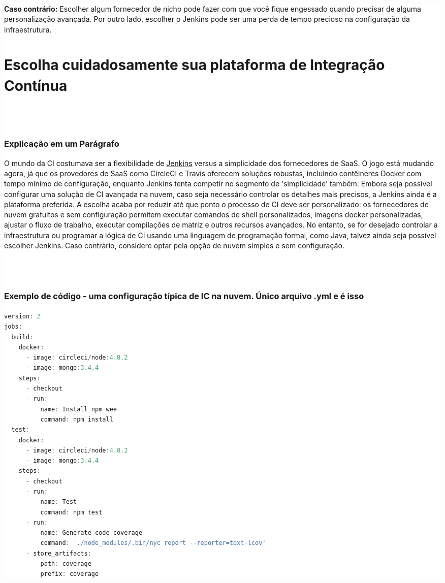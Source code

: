 **Caso contrário:** Escolher algum fornecedor de nicho pode fazer com que você fique engessado quando precisar de alguma personalização avançada. Por outro lado, escolher o Jenkins pode ser uma perda de tempo precioso na configuração da infraestrutura.

# Escolha cuidadosamente sua plataforma de Integração Contínua

<br/><br/>

### Explicação em um Parágrafo

O mundo da CI costumava ser a flexibilidade de [Jenkins](https://jenkins.io/) versus a simplicidade dos fornecedores de SaaS. O jogo está mudando agora, já que os provedores de SaaS como [CircleCI](https://circleci.com/) e [Travis](https://travis-ci.org/) oferecem soluções robustas, incluindo contêineres Docker com tempo mínimo de configuração, enquanto Jenkins tenta competir no segmento de 'simplicidade' também. Embora seja possível configurar uma solução de CI avançada na nuvem, caso seja necessário controlar os detalhes mais precisos, a Jenkins ainda é a plataforma preferida. A escolha acaba por reduzir até que ponto o processo de CI deve ser personalizado: os fornecedores de nuvem gratuitos e sem configuração permitem executar comandos de shell personalizados, imagens docker personalizadas, ajustar o fluxo de trabalho, executar compilações de matriz e outros recursos avançados. No entanto, se for desejado controlar a infraestrutura ou programar a lógica de CI usando uma linguagem de programação formal, como Java, talvez ainda seja possível escolher Jenkins. Caso contrário, considere optar pela opção de nuvem simples e sem configuração.

<br/><br/>

### Exemplo de código - uma configuração típica de IC na nuvem. Único arquivo .yml e é isso

```javascript
version: 2
jobs:
  build:
    docker:
      - image: circleci/node:4.8.2
      - image: mongo:3.4.4
    steps:
      - checkout
      - run:
          name: Install npm wee
          command: npm install
  test:
    docker:
      - image: circleci/node:4.8.2
      - image: mongo:3.4.4
    steps:
      - checkout
      - run:
          name: Test
          command: npm test
      - run:
          name: Generate code coverage
          command: './node_modules/.bin/nyc report --reporter=text-lcov'      
      - store_artifacts:
          path: coverage
          prefix: coverage

```
